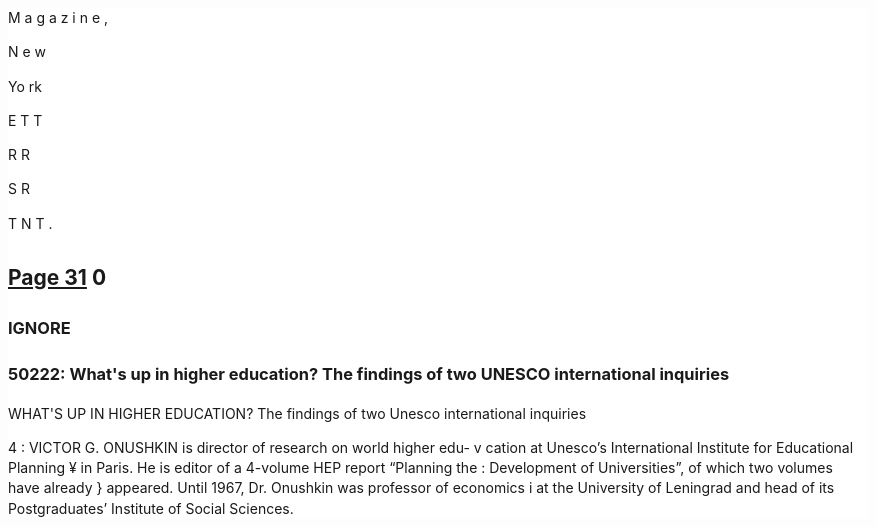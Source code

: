 M
a
g
a
z
i
n
e
,
 
N
e
w
 
Yo
rk
 
E
T
T
 
R
R
 
S
R
 
T
N
T
.

## [Page 31](https://demo.humlab.umu.se/courier/074868engo.pdf#page=31) 0

### IGNORE

  
   


### 50222: What's up in higher education? The findings of two UNESCO international inquiries

WHAT'S UP 
IN HIGHER EDUCATION? 
The findings of two Unesco 
international inquiries 
  
4 
: 
VICTOR G. ONUSHKIN is director of research on world higher edu- v 
cation at Unesco’s International Institute for Educational Planning ¥ 
in Paris. He is editor of a 4-volume HEP report “Planning the : 
Development of Universities”, of which two volumes have already } 
appeared. Until 1967, Dr. Onushkin was professor of economics i 
at the University of Leningrad and head of its Postgraduates’ 
Institute of Social Sciences.    
    